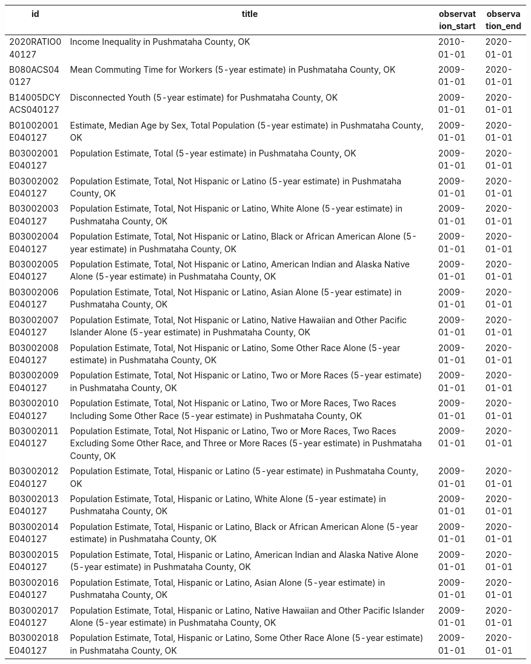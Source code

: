 | id                        | title                                                                                                                                                                          | observation_start   | observation_end   |
|---------------------------|--------------------------------------------------------------------------------------------------------------------------------------------------------------------------------|---------------------|-------------------|
| 2020RATIO040127           | Income Inequality in Pushmataha County, OK                                                                                                                                     | 2010-01-01          | 2020-01-01        |
| B080ACS040127             | Mean Commuting Time for Workers (5-year estimate) in Pushmataha County, OK                                                                                                     | 2009-01-01          | 2020-01-01        |
| B14005DCYACS040127        | Disconnected Youth (5-year estimate) for Pushmataha County, OK                                                                                                                 | 2009-01-01          | 2020-01-01        |
| B01002001E040127          | Estimate, Median Age by Sex, Total Population (5-year estimate) in Pushmataha County, OK                                                                                       | 2009-01-01          | 2020-01-01        |
| B03002001E040127          | Population Estimate, Total (5-year estimate) in Pushmataha County, OK                                                                                                          | 2009-01-01          | 2020-01-01        |
| B03002002E040127          | Population Estimate, Total, Not Hispanic or Latino (5-year estimate) in Pushmataha County, OK                                                                                  | 2009-01-01          | 2020-01-01        |
| B03002003E040127          | Population Estimate, Total, Not Hispanic or Latino, White Alone (5-year estimate) in Pushmataha County, OK                                                                     | 2009-01-01          | 2020-01-01        |
| B03002004E040127          | Population Estimate, Total, Not Hispanic or Latino, Black or African American Alone (5-year estimate) in Pushmataha County, OK                                                 | 2009-01-01          | 2020-01-01        |
| B03002005E040127          | Population Estimate, Total, Not Hispanic or Latino, American Indian and Alaska Native Alone (5-year estimate) in Pushmataha County, OK                                         | 2009-01-01          | 2020-01-01        |
| B03002006E040127          | Population Estimate, Total, Not Hispanic or Latino, Asian Alone (5-year estimate) in Pushmataha County, OK                                                                     | 2009-01-01          | 2020-01-01        |
| B03002007E040127          | Population Estimate, Total, Not Hispanic or Latino, Native Hawaiian and Other Pacific Islander Alone (5-year estimate) in Pushmataha County, OK                                | 2009-01-01          | 2020-01-01        |
| B03002008E040127          | Population Estimate, Total, Not Hispanic or Latino, Some Other Race Alone (5-year estimate) in Pushmataha County, OK                                                           | 2009-01-01          | 2020-01-01        |
| B03002009E040127          | Population Estimate, Total, Not Hispanic or Latino, Two or More Races (5-year estimate) in Pushmataha County, OK                                                               | 2009-01-01          | 2020-01-01        |
| B03002010E040127          | Population Estimate, Total, Not Hispanic or Latino, Two or More Races, Two Races Including Some Other Race (5-year estimate) in Pushmataha County, OK                          | 2009-01-01          | 2020-01-01        |
| B03002011E040127          | Population Estimate, Total, Not Hispanic or Latino, Two or More Races, Two Races Excluding Some Other Race, and Three or More Races (5-year estimate) in Pushmataha County, OK | 2009-01-01          | 2020-01-01        |
| B03002012E040127          | Population Estimate, Total, Hispanic or Latino (5-year estimate) in Pushmataha County, OK                                                                                      | 2009-01-01          | 2020-01-01        |
| B03002013E040127          | Population Estimate, Total, Hispanic or Latino, White Alone (5-year estimate) in Pushmataha County, OK                                                                         | 2009-01-01          | 2020-01-01        |
| B03002014E040127          | Population Estimate, Total, Hispanic or Latino, Black or African American Alone (5-year estimate) in Pushmataha County, OK                                                     | 2009-01-01          | 2020-01-01        |
| B03002015E040127          | Population Estimate, Total, Hispanic or Latino, American Indian and Alaska Native Alone (5-year estimate) in Pushmataha County, OK                                             | 2009-01-01          | 2020-01-01        |
| B03002016E040127          | Population Estimate, Total, Hispanic or Latino, Asian Alone (5-year estimate) in Pushmataha County, OK                                                                         | 2009-01-01          | 2020-01-01        |
| B03002017E040127          | Population Estimate, Total, Hispanic or Latino, Native Hawaiian and Other Pacific Islander Alone (5-year estimate) in Pushmataha County, OK                                    | 2009-01-01          | 2020-01-01        |
| B03002018E040127          | Population Estimate, Total, Hispanic or Latino, Some Other Race Alone (5-year estimate) in Pushmataha County, OK                                                               | 2009-01-01          | 2020-01-01        |